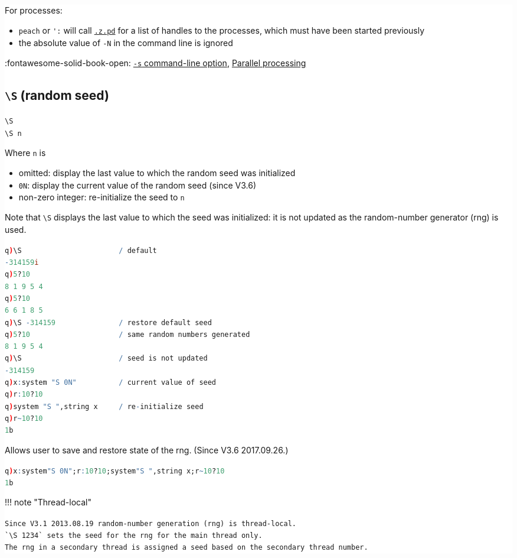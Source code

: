 For processes:

-   `peach` or `':` will call [`.z.pd`](../ref/dotz.md#zpd-peach-handles) for a list of handles to the processes, which must have been started previously
-   the absolute value of `-N` in the command line is ignored

:fontawesome-solid-book-open:
[`-s` command-line option](cmdline.md#-s-secondary-threads),
[Parallel processing](peach.md)


## `\S` (random seed)

```syntax
\S
\S n
```

Where `n` is

-   omitted: display the last value to which the random seed was initialized
-   `0N`: display the current value of the random seed (since V3.6)
-   non-zero integer: re-initialize the seed to `n`

Note that `\S` displays the last value to which the seed was initialized: it is not updated as the random-number generator (rng) is used.

```q
q)\S                       / default
-314159i
q)5?10
8 1 9 5 4
q)5?10
6 6 1 8 5
q)\S -314159               / restore default seed
q)5?10                     / same random numbers generated
8 1 9 5 4
q)\S                       / seed is not updated
-314159
q)x:system "S 0N"          / current value of seed
q)r:10?10
q)system "S ",string x     / re-initialize seed
q)r~10?10
1b
```

Allows user to save and restore state of the rng.
(Since V3.6 2017.09.26.)

```q
q)x:system"S 0N";r:10?10;system"S ",string x;r~10?10
1b
```

!!! note "Thread-local"

    Since V3.1 2013.08.19 random-number generation (rng) is thread-local.
    `\S 1234` sets the seed for the rng for the main thread only.
    The rng in a secondary thread is assigned a seed based on the secondary thread number.

